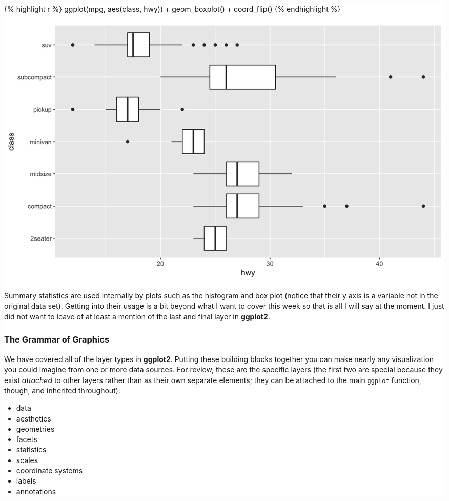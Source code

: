 
{% highlight r %}
ggplot(mpg, aes(class, hwy)) +
  geom_boxplot() +
  coord_flip()
{% endhighlight %}

<img src="../assets/graphics02/unnamed-chunk-14-1.png" title="plot of chunk unnamed-chunk-14" alt="plot of chunk unnamed-chunk-14" width="100%" />

Summary statistics are used internally by plots such as the
histogram and box plot (notice that their y axis is a variable
not in the original data set). Getting into their usage is a
bit beyond what I want to cover this week so that is all I
will say at the moment. I just did not want to leave of at
least a mention of the last and final layer in **ggplot2**.

### The Grammar of Graphics

We have covered all of the layer types in **ggplot2**. Putting
these building blocks together you can make nearly any
visualization you could imagine from one or more data sources.
For review, these are the specific layers (the first two are
special because they exist *attached* to other layers rather
than as their own separate elements; they can be attached to
the main `ggplot` function, though, and inherited throughout):

- data
- aesthetics
- geometries
- facets
- statistics
- scales
- coordinate systems
- labels
- annotations
